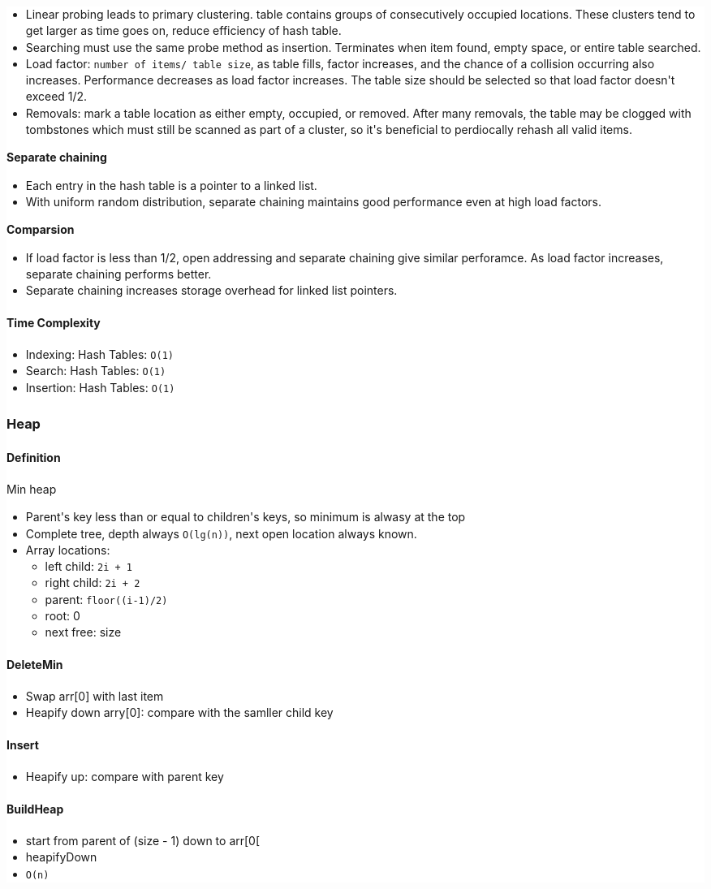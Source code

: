 - Linear probing leads to primary clustering. table contains groups of consecutively occupied locations. These clusters tend to 
get larger as time goes on, reduce efficiency of hash table.
- Searching must use the same probe method as insertion. Terminates when item found, empty space, or entire table searched.
- Load factor: ``number of items/ table size``, as table fills, factor increases, and the chance of a collision occurring also increases. 
Performance decreases as load factor increases. The table size should be selected so that load factor doesn't exceed 1/2.
- Removals: mark a table location as either empty, occupied, or removed. After many removals, the table may be clogged with tombstones
which must still be scanned as part of a cluster, so it's beneficial to perdiocally rehash all valid items.

**Separate chaining**
- Each entry in the hash table is a pointer to a linked list.
- With uniform random distribution, separate chaining maintains good performance even at high load factors.

**Comparsion**
- If load factor is less than 1/2, open addressing and separate chaining give similar perforamce. As load factor increases, separate chaining performs better.
- Separate chaining increases storage overhead for linked list pointers.

#### Time Complexity
- Indexing:         Hash Tables: `O(1)`
- Search:           Hash Tables: `O(1)`
- Insertion:        Hash Tables: `O(1)`



### <a id="heap"></a> Heap
#### Definition
Min heap
- Parent's key less than or equal to children's keys, so minimum is alwasy at the top
- Complete tree, depth always ``O(lg(n))``, next open location always known.
- Array locations:
  - left child: ``2i + 1``
  - right child: ``2i + 2``
  - parent: ``floor((i-1)/2)``
  - root: 0
  - next free: size

#### DeleteMin
- Swap arr[0] with last item
- Heapify down arry[0]: compare with the samller child key

#### Insert
- Heapify up: compare with parent key

#### BuildHeap
- start from parent of (size - 1) down to arr[0[
- heapifyDown
- ``O(n)``

